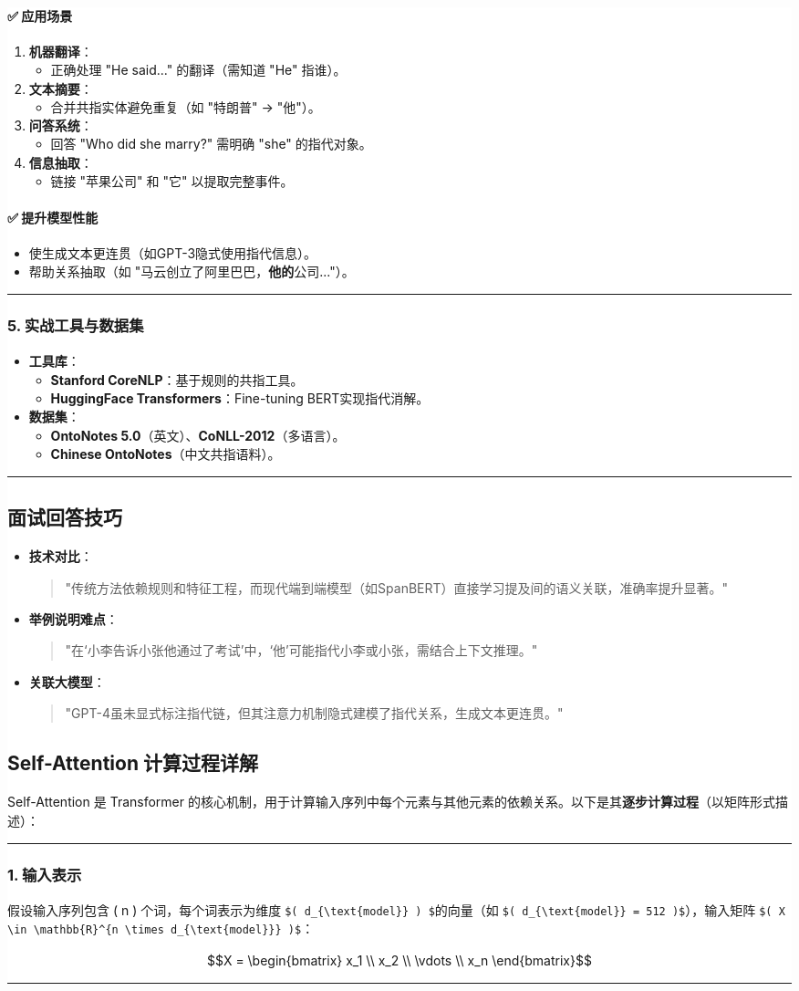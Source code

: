 #### **✅ 应用场景**

1.  **机器翻译**：
    *   正确处理 "He said..." 的翻译（需知道 "He" 指谁）。
2.  **文本摘要**：
    *   合并共指实体避免重复（如 "特朗普" → "他"）。
3.  **问答系统**：
    *   回答 "Who did she marry?" 需明确 "she" 的指代对象。
4.  **信息抽取**：
    *   链接 "苹果公司" 和 "它" 以提取完整事件。

#### **✅ 提升模型性能**

*   使生成文本更连贯（如GPT-3隐式使用指代信息）。
*   帮助关系抽取（如 "马云创立了阿里巴巴，**他的**公司..."）。

***

### **5. 实战工具与数据集**

*   **工具库**：
    *   **Stanford CoreNLP**：基于规则的共指工具。
    *   **HuggingFace Transformers**：Fine-tuning BERT实现指代消解。
*   **数据集**：
    *   **OntoNotes 5.0**（英文）、**CoNLL-2012**（多语言）。
    *   **Chinese OntoNotes**（中文共指语料）。

***

## **面试回答技巧**

*   **技术对比**：
    > "传统方法依赖规则和特征工程，而现代端到端模型（如SpanBERT）直接学习提及间的语义关联，准确率提升显著。"
*   **举例说明难点**：
    > "在‘小李告诉小张他通过了考试’中，‘他’可能指代小李或小张，需结合上下文推理。"
*   **关联大模型**：
    > "GPT-4虽未显式标注指代链，但其注意力机制隐式建模了指代关系，生成文本更连贯。"

## **Self-Attention 计算过程详解**

Self-Attention 是 Transformer 的核心机制，用于计算输入序列中每个元素与其他元素的依赖关系。以下是其**逐步计算过程**（以矩阵形式描述）：

***

### **1. 输入表示**

假设输入序列包含 ( n ) 个词，每个词表示为维度 `$( d_{\text{model}} ) $`的向量（如 `$( d_{\text{model}} = 512 )$`），输入矩阵 `$( X \in \mathbb{R}^{n \times d_{\text{model}}} )$`：

```math
X = \begin{bmatrix} x_1 \\ x_2 \\ \vdots \\ x_n \end{bmatrix}
```

***
